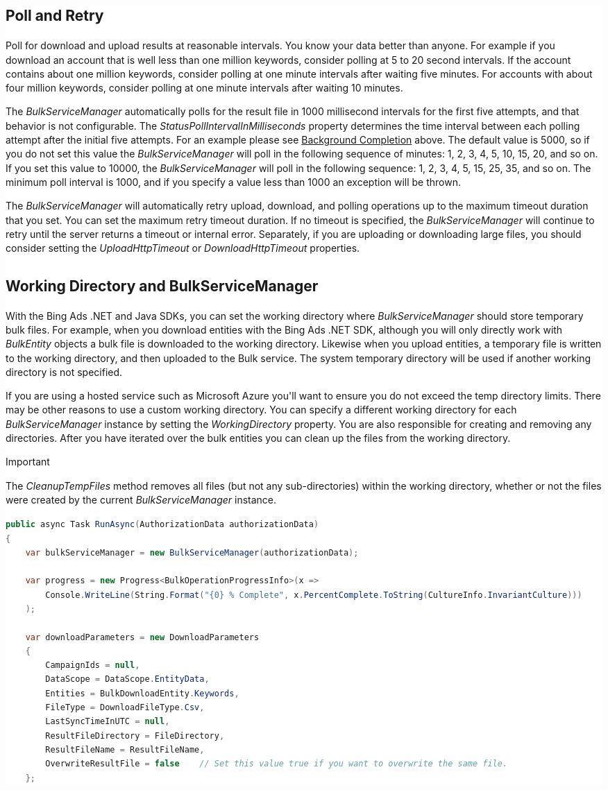 ## <a name="poll-retry"></a>Poll and Retry
Poll for download and upload results at reasonable intervals. You know your data better than anyone. For example if you download an account that is well less than one million keywords, consider polling at 5 to 20 second intervals. If the account contains about one million keywords, consider polling at one minute intervals after waiting five minutes. For accounts with about four million keywords, consider polling at one minute intervals after waiting 10 minutes. 

The *BulkServiceManager* automatically polls for the result file in 1000 millisecond intervals for the first five attempts, and that behavior is not configurable. The *StatusPollIntervalInMilliseconds* property determines the time interval between each polling attempt after the initial five attempts. For an example please see [Background Completion](#backgroundcompletion) above. The default value is 5000, so if you do not set this value the *BulkServiceManager* will poll in the following sequence of minutes: 1, 2, 3, 4, 5, 10, 15, 20, and so on. If you set this value to 10000, the *BulkServiceManager* will poll in the following sequence: 1, 2, 3, 4, 5, 15, 25, 35, and so on. The minimum poll interval is 1000, and if you specify a value less than 1000 an exception will be thrown.

The *BulkServiceManager* will automatically retry upload, download, and polling operations up to the maximum timeout duration that you set. You can set the maximum retry timeout duration. If no timeout is specified, the *BulkServiceManager* will continue to retry until the server returns a timeout or internal error. Separately, if you are uploading or downloading large files, you should consider setting the *UploadHttpTimeout* or *DownloadHttpTimeout* properties. 

## <a name="workingdirectory"></a>Working Directory and BulkServiceManager
With the Bing Ads .NET and Java SDKs, you can set the working directory where *BulkServiceManager* should store temporary bulk files. For example, when you download entities with the Bing Ads .NET SDK, although you will only directly work with *BulkEntity* objects a bulk file is downloaded to the working directory. Likewise when you upload entities, a temporary file is written to the working directory, and then uploaded to the Bulk service. The system temporary directory will be used if another working directory is not specified. 

If you are using a hosted service such as Microsoft Azure you'll want to ensure you do not exceed the temp directory limits. There may be other reasons to use a custom working directory. You can specify a different working directory for each *BulkServiceManager* instance by setting the *WorkingDirectory* property. You are also responsible for creating and removing any directories. After you have iterated over the bulk entities you can clean up the files from the working directory.

> [!IMPORTANT] 
> The *CleanupTempFiles* method removes all files (but not any sub-directories) within the working directory, whether or not the files were created by the current *BulkServiceManager* instance. 

```csharp
public async Task RunAsync(AuthorizationData authorizationData)
{
    var bulkServiceManager = new BulkServiceManager(authorizationData);

    var progress = new Progress<BulkOperationProgressInfo>(x =>
        Console.WriteLine(String.Format("{0} % Complete", x.PercentComplete.ToString(CultureInfo.InvariantCulture)))
    );

    var downloadParameters = new DownloadParameters
    {
        CampaignIds = null,
        DataScope = DataScope.EntityData,
        Entities = BulkDownloadEntity.Keywords,
        FileType = DownloadFileType.Csv,
        LastSyncTimeInUTC = null,
        ResultFileDirectory = FileDirectory,
        ResultFileName = ResultFileName,
        OverwriteResultFile = false    // Set this value true if you want to overwrite the same file.
    };

```